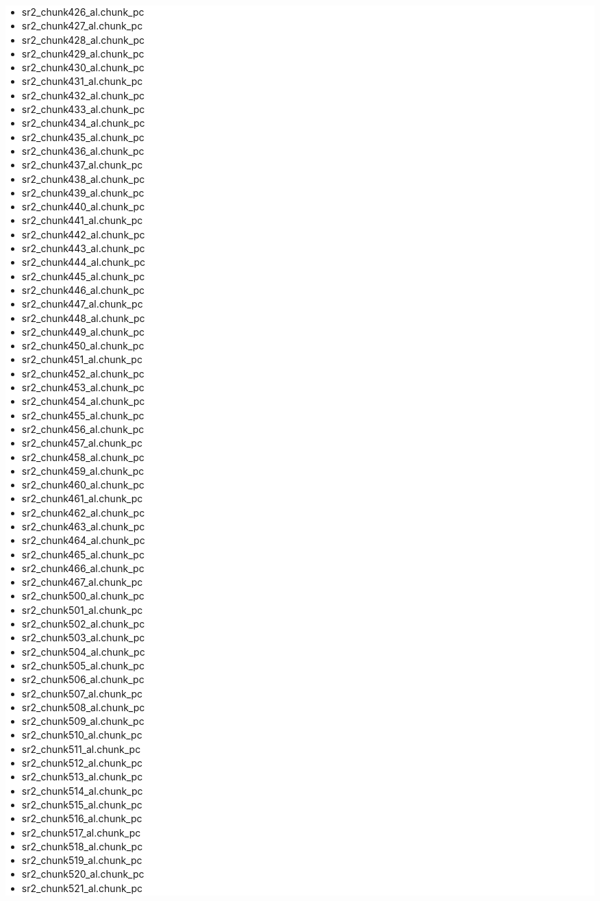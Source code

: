 * sr2_chunk426_al.chunk_pc
* sr2_chunk427_al.chunk_pc
* sr2_chunk428_al.chunk_pc
* sr2_chunk429_al.chunk_pc
* sr2_chunk430_al.chunk_pc
* sr2_chunk431_al.chunk_pc
* sr2_chunk432_al.chunk_pc
* sr2_chunk433_al.chunk_pc
* sr2_chunk434_al.chunk_pc
* sr2_chunk435_al.chunk_pc
* sr2_chunk436_al.chunk_pc
* sr2_chunk437_al.chunk_pc
* sr2_chunk438_al.chunk_pc
* sr2_chunk439_al.chunk_pc
* sr2_chunk440_al.chunk_pc
* sr2_chunk441_al.chunk_pc
* sr2_chunk442_al.chunk_pc
* sr2_chunk443_al.chunk_pc
* sr2_chunk444_al.chunk_pc
* sr2_chunk445_al.chunk_pc
* sr2_chunk446_al.chunk_pc
* sr2_chunk447_al.chunk_pc
* sr2_chunk448_al.chunk_pc
* sr2_chunk449_al.chunk_pc
* sr2_chunk450_al.chunk_pc
* sr2_chunk451_al.chunk_pc
* sr2_chunk452_al.chunk_pc
* sr2_chunk453_al.chunk_pc
* sr2_chunk454_al.chunk_pc
* sr2_chunk455_al.chunk_pc
* sr2_chunk456_al.chunk_pc
* sr2_chunk457_al.chunk_pc
* sr2_chunk458_al.chunk_pc
* sr2_chunk459_al.chunk_pc
* sr2_chunk460_al.chunk_pc
* sr2_chunk461_al.chunk_pc
* sr2_chunk462_al.chunk_pc
* sr2_chunk463_al.chunk_pc
* sr2_chunk464_al.chunk_pc
* sr2_chunk465_al.chunk_pc
* sr2_chunk466_al.chunk_pc
* sr2_chunk467_al.chunk_pc
* sr2_chunk500_al.chunk_pc
* sr2_chunk501_al.chunk_pc
* sr2_chunk502_al.chunk_pc
* sr2_chunk503_al.chunk_pc
* sr2_chunk504_al.chunk_pc
* sr2_chunk505_al.chunk_pc
* sr2_chunk506_al.chunk_pc
* sr2_chunk507_al.chunk_pc
* sr2_chunk508_al.chunk_pc
* sr2_chunk509_al.chunk_pc
* sr2_chunk510_al.chunk_pc
* sr2_chunk511_al.chunk_pc
* sr2_chunk512_al.chunk_pc
* sr2_chunk513_al.chunk_pc
* sr2_chunk514_al.chunk_pc
* sr2_chunk515_al.chunk_pc
* sr2_chunk516_al.chunk_pc
* sr2_chunk517_al.chunk_pc
* sr2_chunk518_al.chunk_pc
* sr2_chunk519_al.chunk_pc
* sr2_chunk520_al.chunk_pc
* sr2_chunk521_al.chunk_pc